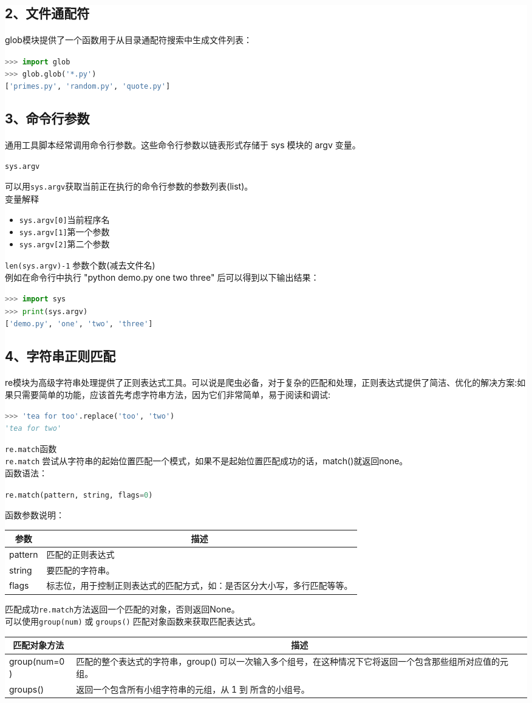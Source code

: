<a name="RcCzA"></a>
## 2、文件通配符
glob模块提供了一个函数用于从目录通配符搜索中生成文件列表：
```python
>>> import glob
>>> glob.glob('*.py')
['primes.py', 'random.py', 'quote.py']
```
<a name="m52YW"></a>
## 3、命令行参数
通用工具脚本经常调用命令行参数。这些命令行参数以链表形式存储于 sys 模块的 argv 变量。
```python
sys.argv
```
可以用`sys.argv`获取当前正在执行的命令行参数的参数列表(list)。<br />变量解释

- `sys.argv[0]`当前程序名
- `sys.argv[1]`第一个参数
- `sys.argv[2]`第二个参数

`len(sys.argv)-1` 参数个数(减去文件名)<br />例如在命令行中执行 "python demo.py one two three" 后可以得到以下输出结果：
```python
>>> import sys
>>> print(sys.argv)
['demo.py', 'one', 'two', 'three']
```
<a name="Hohta"></a>
## 4、字符串正则匹配
re模块为高级字符串处理提供了正则表达式工具。可以说是爬虫必备，对于复杂的匹配和处理，正则表达式提供了简洁、优化的解决方案:如果只需要简单的功能，应该首先考虑字符串方法，因为它们非常简单，易于阅读和调试:
```python
>>> 'tea for too'.replace('too', 'two')
'tea for two'
```
`re.match`函数<br />`re.match` 尝试从字符串的起始位置匹配一个模式，如果不是起始位置匹配成功的话，match()就返回none。<br />函数语法：
```python
re.match(pattern, string, flags=0)
```
函数参数说明：

| 参数 | 描述 |
| --- | --- |
| pattern | 匹配的正则表达式 |
| string | 要匹配的字符串。 |
| flags | 标志位，用于控制正则表达式的匹配方式，如：是否区分大小写，多行匹配等等。 |

匹配成功`re.match`方法返回一个匹配的对象，否则返回None。<br />可以使用`group(num)` 或 `groups()` 匹配对象函数来获取匹配表达式。

| 匹配对象方法 | 描述 |
| --- | --- |
| group(num=0) | 匹配的整个表达式的字符串，group() 可以一次输入多个组号，在这种情况下它将返回一个包含那些组所对应值的元组。 |
| groups() | 返回一个包含所有小组字符串的元组，从 1 到 所含的小组号。 |
